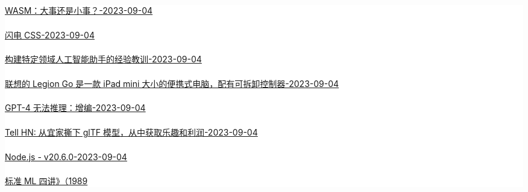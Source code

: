 <a target=_blank rel=nofollow href="https://www.theregister.com/2023/09/01/web_assembly_wasm_column/" >WASM：大事还是小事？-2023-09-04</a><br/><br/><a target=_blank rel=nofollow href="https://lightningcss.dev/" >闪电 CSS-2023-09-04</a><br/><br/><a target=_blank rel=nofollow href="https://www.airplane.dev/blog/building-an-ai-assistant" >构建特定领域人工智能助手的经验教训-2023-09-04</a><br/><br/><a target=_blank rel=nofollow href="https://arstechnica.com/gaming/2023/09/lenovo-legion-go-suggests-gaming-portables-arent-big-enough-need-a-mouse/" >联想的 Legion Go 是一款 iPad mini 大小的便携式电脑，配有可拆卸控制器-2023-09-04</a><br/><br/><a target=_blank rel=nofollow href="https://medium.com/@konstantine_45825/gpt-4-cant-reason-addendum-ed79d8452d44" >GPT-4 无法推理：增编-2023-09-04</a><br/><br/><a target=_blank rel=nofollow href="https://news.ycombinator.com/item?id=37385048" >Tell HN: 从宜家撕下 glTF 模型，从中获取乐趣和利润-2023-09-04</a><br/><br/><a target=_blank rel=nofollow href="https://nodejs.org/en/blog/release/v20.6.0" >Node.js - v20.6.0-2023-09-04</a><br/><br/><a target=_blank rel=nofollow href="https://www.cs.tufts.edu/~nr/cs257/archive/mads-tofte/four-lectures.pdf" >标准 ML 四讲》（1989